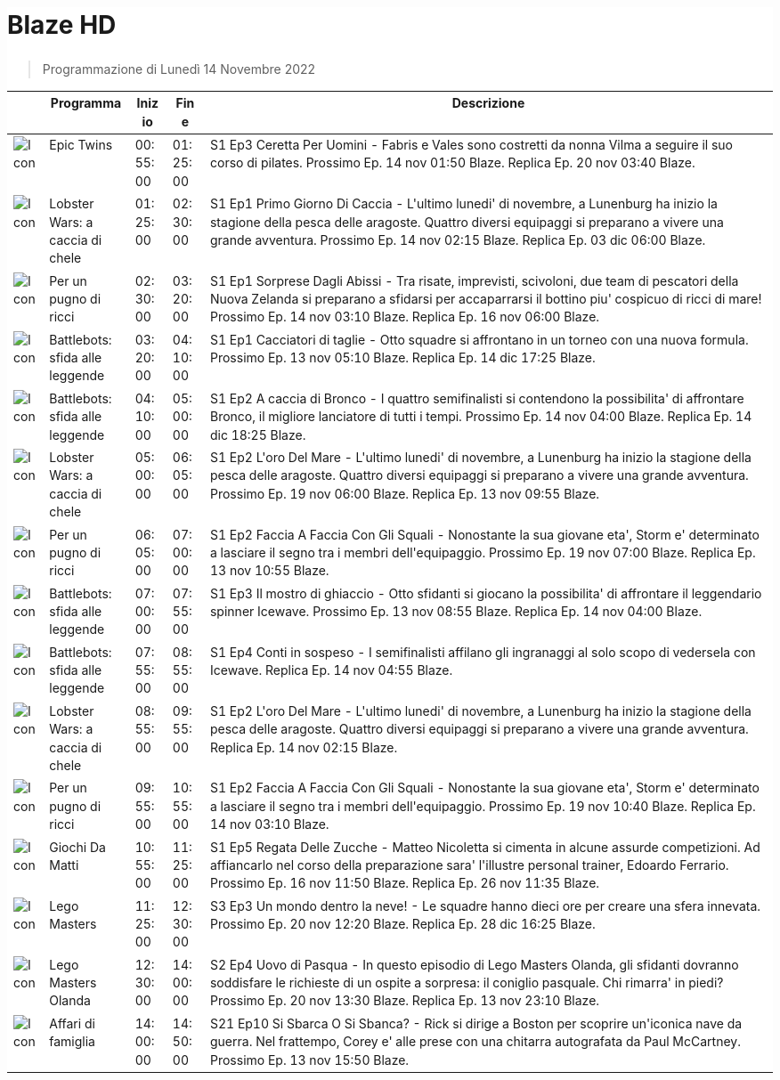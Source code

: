 # Blaze HD
> Programmazione di Lunedì 14 Novembre 2022

||Programma|Inizio|Fine|Descrizione|
|---|---|---|---|---|
|![Icon](https://guidatv.sky.it/uuid/d322ad86-69e5-4ebc-bd57-59d430b5441e/cover?md5ChecksumParam=8184078fe5e79a2de62ce50b725eaa3e)|Epic Twins|00:55:00|01:25:00|S1 Ep3 Ceretta Per Uomini - Fabris e Vales sono costretti da nonna Vilma a seguire il suo corso di pilates. Prossimo Ep. 14 nov 01:50 Blaze. Replica Ep. 20 nov 03:40 Blaze.
|![Icon](https://guidatv.sky.it/uuid/2dce2fe2-0b5d-41bb-9e94-873c4847aed3/cover?md5ChecksumParam=cf8cd0f3ab9a09983039a63ea8122d5d)|Lobster Wars: a caccia di chele|01:25:00|02:30:00|S1 Ep1 Primo Giorno Di Caccia - L&#039;ultimo lunedi&#039; di novembre, a Lunenburg ha inizio la stagione della pesca delle aragoste. Quattro diversi equipaggi si preparano a vivere una grande avventura. Prossimo Ep. 14 nov 02:15 Blaze. Replica Ep. 03 dic 06:00 Blaze.
|![Icon](https://guidatv.sky.it/uuid/f407b970-5841-4d2a-8d2b-5542af03fc02/cover?md5ChecksumParam=fd470d3f9ddf7f024fbca7ad5ab8f142)|Per un pugno di ricci|02:30:00|03:20:00|S1 Ep1 Sorprese Dagli Abissi - Tra risate, imprevisti, scivoloni, due team di pescatori della Nuova Zelanda si preparano a sfidarsi per accaparrarsi il bottino piu&#039; cospicuo di ricci di mare! Prossimo Ep. 14 nov 03:10 Blaze. Replica Ep. 16 nov 06:00 Blaze.
|![Icon](https://guidatv.sky.it/uuid/14000d8d-17b8-4c81-bdf0-39b6941c4e88/cover?md5ChecksumParam=6cdfea0f81a3c4f8353d388ea85e23fb)|Battlebots: sfida alle leggende|03:20:00|04:10:00|S1 Ep1 Cacciatori di taglie - Otto squadre si affrontano in un torneo con una nuova formula. Prossimo Ep. 13 nov 05:10 Blaze. Replica Ep. 14 dic 17:25 Blaze.
|![Icon](https://guidatv.sky.it/uuid/14000d8d-17b8-4c81-bdf0-39b6941c4e88/cover?md5ChecksumParam=6cdfea0f81a3c4f8353d388ea85e23fb)|Battlebots: sfida alle leggende|04:10:00|05:00:00|S1 Ep2 A caccia di Bronco - I quattro semifinalisti si contendono la possibilita&#039; di affrontare Bronco, il migliore lanciatore di tutti i tempi. Prossimo Ep. 14 nov 04:00 Blaze. Replica Ep. 14 dic 18:25 Blaze.
|![Icon](https://guidatv.sky.it/uuid/084212e2-514e-4371-a1e1-db6f8e511ede/cover?md5ChecksumParam=cf8cd0f3ab9a09983039a63ea8122d5d)|Lobster Wars: a caccia di chele|05:00:00|06:05:00|S1 Ep2 L&#039;oro Del Mare - L&#039;ultimo lunedi&#039; di novembre, a Lunenburg ha inizio la stagione della pesca delle aragoste. Quattro diversi equipaggi si preparano a vivere una grande avventura. Prossimo Ep. 19 nov 06:00 Blaze. Replica Ep. 13 nov 09:55 Blaze.
|![Icon](https://guidatv.sky.it/uuid/99d34fb3-f676-4a11-a9fb-ef2e5f4961e8/cover?md5ChecksumParam=fd470d3f9ddf7f024fbca7ad5ab8f142)|Per un pugno di ricci|06:05:00|07:00:00|S1 Ep2 Faccia A Faccia Con Gli Squali - Nonostante la sua giovane eta&#039;, Storm e&#039; determinato a lasciare il segno tra i membri dell&#039;equipaggio. Prossimo Ep. 19 nov 07:00 Blaze. Replica Ep. 13 nov 10:55 Blaze.
|![Icon](https://guidatv.sky.it/uuid/14000d8d-17b8-4c81-bdf0-39b6941c4e88/cover?md5ChecksumParam=6cdfea0f81a3c4f8353d388ea85e23fb)|Battlebots: sfida alle leggende|07:00:00|07:55:00|S1 Ep3 Il mostro di ghiaccio - Otto sfidanti si giocano la possibilita&#039; di affrontare il leggendario spinner Icewave. Prossimo Ep. 13 nov 08:55 Blaze. Replica Ep. 14 nov 04:00 Blaze.
|![Icon](https://guidatv.sky.it/uuid/14000d8d-17b8-4c81-bdf0-39b6941c4e88/cover?md5ChecksumParam=6cdfea0f81a3c4f8353d388ea85e23fb)|Battlebots: sfida alle leggende|07:55:00|08:55:00|S1 Ep4 Conti in sospeso - I semifinalisti affilano gli ingranaggi al solo scopo di vedersela con Icewave. Replica Ep. 14 nov 04:55 Blaze.
|![Icon](https://guidatv.sky.it/uuid/084212e2-514e-4371-a1e1-db6f8e511ede/cover?md5ChecksumParam=cf8cd0f3ab9a09983039a63ea8122d5d)|Lobster Wars: a caccia di chele|08:55:00|09:55:00|S1 Ep2 L&#039;oro Del Mare - L&#039;ultimo lunedi&#039; di novembre, a Lunenburg ha inizio la stagione della pesca delle aragoste. Quattro diversi equipaggi si preparano a vivere una grande avventura. Replica Ep. 14 nov 02:15 Blaze.
|![Icon](https://guidatv.sky.it/uuid/99d34fb3-f676-4a11-a9fb-ef2e5f4961e8/cover?md5ChecksumParam=fd470d3f9ddf7f024fbca7ad5ab8f142)|Per un pugno di ricci|09:55:00|10:55:00|S1 Ep2 Faccia A Faccia Con Gli Squali - Nonostante la sua giovane eta&#039;, Storm e&#039; determinato a lasciare il segno tra i membri dell&#039;equipaggio. Prossimo Ep. 19 nov 10:40 Blaze. Replica Ep. 14 nov 03:10 Blaze.
|![Icon](https://guidatv.sky.it/uuid/2a31ed2a-69bb-4467-bcaf-c58d94f5f0fc/cover?md5ChecksumParam=612a0d62811cd4837c16c889585a2036)|Giochi Da Matti|10:55:00|11:25:00|S1 Ep5 Regata Delle Zucche - Matteo Nicoletta si cimenta in alcune assurde competizioni. Ad affiancarlo nel corso della preparazione sara&#039; l&#039;illustre personal trainer, Edoardo Ferrario. Prossimo Ep. 16 nov 11:50 Blaze. Replica Ep. 26 nov 11:35 Blaze.
|![Icon](https://guidatv.sky.it/uuid/f5f09c9d-dfaf-4b1a-a417-1cdc391b9067/cover?md5ChecksumParam=61b1d96c80f20e44a82a78f7805550ab)|Lego Masters|11:25:00|12:30:00|S3 Ep3 Un mondo dentro la neve! - Le squadre hanno dieci ore per creare una sfera innevata. Prossimo Ep. 20 nov 12:20 Blaze. Replica Ep. 28 dic 16:25 Blaze.
|![Icon](https://guidatv.sky.it/uuid/c95cb4ce-6894-44e9-b0fa-0a865b8f5643/cover?md5ChecksumParam=e17f5aaf78ad14d6c69fa80994b0e10d)|Lego Masters Olanda|12:30:00|14:00:00|S2 Ep4 Uovo di Pasqua - In questo episodio di Lego Masters Olanda, gli sfidanti dovranno soddisfare le richieste di un ospite a sorpresa: il coniglio pasquale. Chi rimarra&#039; in piedi? Prossimo Ep. 20 nov 13:30 Blaze. Replica Ep. 13 nov 23:10 Blaze.
|![Icon](https://guidatv.sky.it/uuid/ea98985c-2809-4b27-a737-f305db3c3550/cover?md5ChecksumParam=94184bacd95d40bfaa37e1c0dd6e9d3d)|Affari di famiglia|14:00:00|14:50:00|S21 Ep10 Si Sbarca O Si Sbanca? - Rick si dirige a Boston per scoprire un&#039;iconica nave da guerra. Nel frattempo, Corey e&#039; alle prese con una chitarra autografata da Paul McCartney. Prossimo Ep. 13 nov 15:50 Blaze.